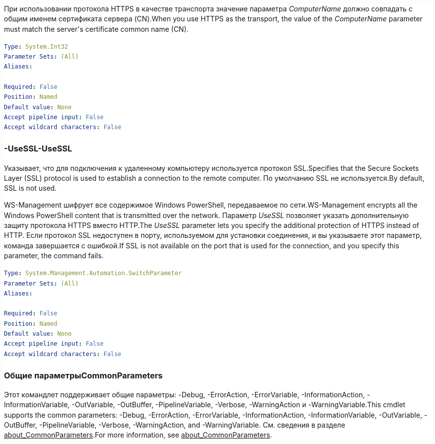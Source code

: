<span data-ttu-id="92bee-179">При использовании протокола HTTPS в качестве транспорта значение параметра *ComputerName* должно совпадать с общим именем сертификата сервера (CN).</span><span class="sxs-lookup"><span data-stu-id="92bee-179">When you use HTTPS as the transport, the value of the *ComputerName* parameter must match the server's certificate common name (CN).</span></span>

```yaml
Type: System.Int32
Parameter Sets: (All)
Aliases:

Required: False
Position: Named
Default value: None
Accept pipeline input: False
Accept wildcard characters: False
```

### <span data-ttu-id="92bee-180">-UseSSL</span><span class="sxs-lookup"><span data-stu-id="92bee-180">-UseSSL</span></span>
<span data-ttu-id="92bee-181">Указывает, что для подключения к удаленному компьютеру используется протокол SSL.</span><span class="sxs-lookup"><span data-stu-id="92bee-181">Specifies that the Secure Sockets Layer (SSL) protocol is used to establish a connection to the remote computer.</span></span>
<span data-ttu-id="92bee-182">По умолчанию SSL не используется.</span><span class="sxs-lookup"><span data-stu-id="92bee-182">By default, SSL is not used.</span></span>

<span data-ttu-id="92bee-183">WS-Management шифрует все содержимое Windows PowerShell, передаваемое по сети.</span><span class="sxs-lookup"><span data-stu-id="92bee-183">WS-Management encrypts all the Windows PowerShell content that is transmitted over the network.</span></span>
<span data-ttu-id="92bee-184">Параметр *UseSSL* позволяет указать дополнительную защиту протокола HTTPS вместо HTTP.</span><span class="sxs-lookup"><span data-stu-id="92bee-184">The *UseSSL* parameter lets you specify the additional protection of HTTPS instead of HTTP.</span></span>
<span data-ttu-id="92bee-185">Если протокол SSL недоступен в порту, используемом для установки соединения, и вы указываете этот параметр, команда завершается с ошибкой.</span><span class="sxs-lookup"><span data-stu-id="92bee-185">If SSL is not available on the port that is used for the connection, and you specify this parameter, the command fails.</span></span>

```yaml
Type: System.Management.Automation.SwitchParameter
Parameter Sets: (All)
Aliases:

Required: False
Position: Named
Default value: None
Accept pipeline input: False
Accept wildcard characters: False
```

### <span data-ttu-id="92bee-186">Общие параметры</span><span class="sxs-lookup"><span data-stu-id="92bee-186">CommonParameters</span></span>
<span data-ttu-id="92bee-187">Этот командлет поддерживает общие параметры: -Debug, -ErrorAction, -ErrorVariable, -InformationAction, -InformationVariable, -OutVariable, -OutBuffer, -PipelineVariable, -Verbose, -WarningAction и -WarningVariable.</span><span class="sxs-lookup"><span data-stu-id="92bee-187">This cmdlet supports the common parameters: -Debug, -ErrorAction, -ErrorVariable, -InformationAction, -InformationVariable, -OutVariable, -OutBuffer, -PipelineVariable, -Verbose, -WarningAction, and -WarningVariable.</span></span> <span data-ttu-id="92bee-188">См. сведения в разделе [about_CommonParameters](https://go.microsoft.com/fwlink/?LinkID=113216).</span><span class="sxs-lookup"><span data-stu-id="92bee-188">For more information, see [about_CommonParameters](https://go.microsoft.com/fwlink/?LinkID=113216).</span></span>

